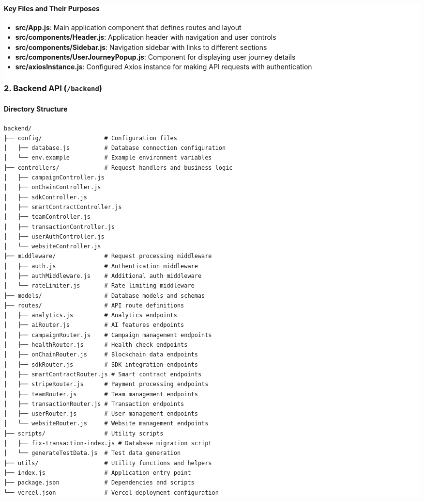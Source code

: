 #### Key Files and Their Purposes

- **src/App.js**: Main application component that defines routes and layout
- **src/components/Header.js**: Application header with navigation and user controls
- **src/components/Sidebar.js**: Navigation sidebar with links to different sections
- **src/components/UserJourneyPopup.js**: Component for displaying user journey details
- **src/axiosInstance.js**: Configured Axios instance for making API requests with authentication

### 2. Backend API (`/backend`)

#### Directory Structure

```
backend/
├── config/                  # Configuration files
│   ├── database.js          # Database connection configuration
│   └── env.example          # Example environment variables
├── controllers/             # Request handlers and business logic
│   ├── campaignController.js
│   ├── onChainController.js
│   ├── sdkController.js
│   ├── smartContractController.js
│   ├── teamController.js
│   ├── transactionController.js
│   ├── userAuthController.js
│   └── websiteController.js
├── middleware/              # Request processing middleware
│   ├── auth.js              # Authentication middleware
│   ├── authMiddleware.js    # Additional auth middleware
│   └── rateLimiter.js       # Rate limiting middleware
├── models/                  # Database models and schemas
├── routes/                  # API route definitions
│   ├── analytics.js         # Analytics endpoints
│   ├── aiRouter.js          # AI features endpoints
│   ├── campaignRouter.js    # Campaign management endpoints
│   ├── healthRouter.js      # Health check endpoints
│   ├── onChainRouter.js     # Blockchain data endpoints
│   ├── sdkRouter.js         # SDK integration endpoints
│   ├── smartContractRouter.js # Smart contract endpoints
│   ├── stripeRouter.js      # Payment processing endpoints
│   ├── teamRouter.js        # Team management endpoints
│   ├── transactionRouter.js # Transaction endpoints
│   ├── userRouter.js        # User management endpoints
│   └── websiteRouter.js     # Website management endpoints
├── scripts/                 # Utility scripts
│   ├── fix-transaction-index.js # Database migration script
│   └── generateTestData.js  # Test data generation
├── utils/                   # Utility functions and helpers
├── index.js                 # Application entry point
├── package.json             # Dependencies and scripts
└── vercel.json              # Vercel deployment configuration
```
